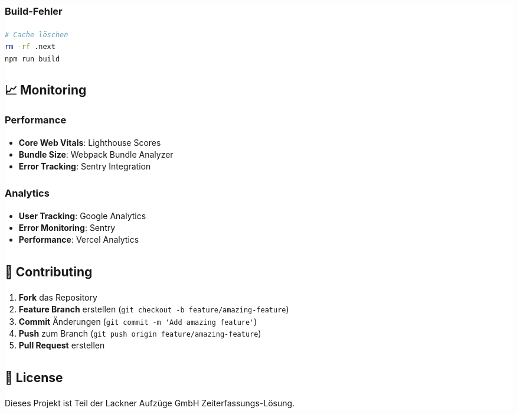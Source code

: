 ### Build-Fehler
```bash
# Cache löschen
rm -rf .next
npm run build
```

## 📈 Monitoring

### Performance
- **Core Web Vitals**: Lighthouse Scores
- **Bundle Size**: Webpack Bundle Analyzer
- **Error Tracking**: Sentry Integration

### Analytics
- **User Tracking**: Google Analytics
- **Error Monitoring**: Sentry
- **Performance**: Vercel Analytics

## 🤝 Contributing

1. **Fork** das Repository
2. **Feature Branch** erstellen (`git checkout -b feature/amazing-feature`)
3. **Commit** Änderungen (`git commit -m 'Add amazing feature'`)
4. **Push** zum Branch (`git push origin feature/amazing-feature`)
5. **Pull Request** erstellen

## 📄 License

Dieses Projekt ist Teil der Lackner Aufzüge GmbH Zeiterfassungs-Lösung.
